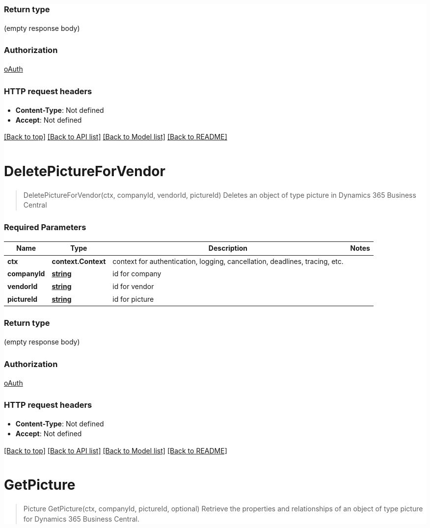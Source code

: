 ### Return type

 (empty response body)

### Authorization

[oAuth](../README.md#oAuth)

### HTTP request headers

 - **Content-Type**: Not defined
 - **Accept**: Not defined

[[Back to top]](#) [[Back to API list]](../README.md#documentation-for-api-endpoints) [[Back to Model list]](../README.md#documentation-for-models) [[Back to README]](../README.md)

# **DeletePictureForVendor**
> DeletePictureForVendor(ctx, companyId, vendorId, pictureId)
Deletes an object of type picture in Dynamics 365 Business Central

### Required Parameters

Name | Type | Description  | Notes
------------- | ------------- | ------------- | -------------
 **ctx** | **context.Context** | context for authentication, logging, cancellation, deadlines, tracing, etc.
  **companyId** | [**string**](.md)| id for company | 
  **vendorId** | [**string**](.md)| id for vendor | 
  **pictureId** | [**string**](.md)| id for picture | 

### Return type

 (empty response body)

### Authorization

[oAuth](../README.md#oAuth)

### HTTP request headers

 - **Content-Type**: Not defined
 - **Accept**: Not defined

[[Back to top]](#) [[Back to API list]](../README.md#documentation-for-api-endpoints) [[Back to Model list]](../README.md#documentation-for-models) [[Back to README]](../README.md)

# **GetPicture**
> Picture GetPicture(ctx, companyId, pictureId, optional)
Retrieve the properties and relationships of an object of type picture for Dynamics 365 Business Central.
